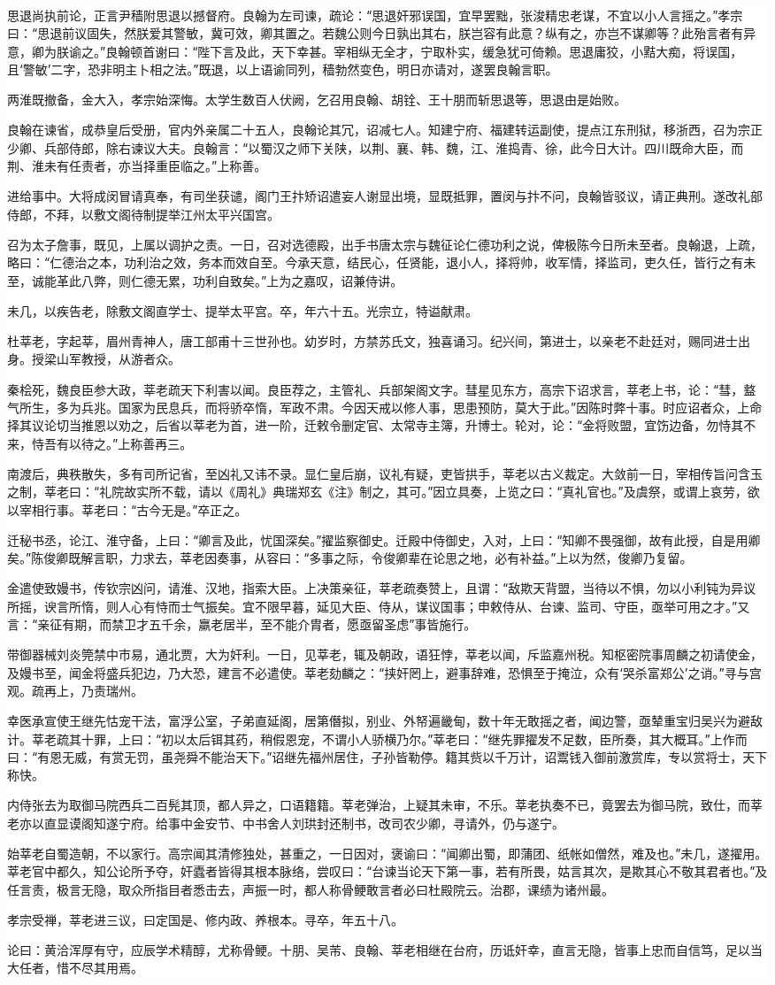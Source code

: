 思退尚执前论，正言尹穑附思退以撼督府。良翰为左司谏，疏论：“思退奸邪误国，宜早罢黜，张浚精忠老谋，不宜以小人言摇之。”孝宗曰：“思退前议固失，然朕爱其警敏，冀可效，卿其置之。若魏公则今日孰出其右，朕岂容有此意？纵有之，亦岂不谋卿等？此殆言者有异意，卿为朕谕之。”良翰顿首谢曰：“陛下言及此，天下幸甚。宰相纵无全才，宁取朴实，缓急犹可倚赖。思退庸狡，小黠大痴，将误国，且‘警敏’二字，恐非明主卜相之法。”既退，以上语谕同列，穑勃然变色，明日亦请对，遂罢良翰言职。

两淮既撤备，金大入，孝宗始深悔。太学生数百人伏阙，乞召用良翰、胡铨、王十朋而斩思退等，思退由是始败。

良翰在谏省，成恭皇后受册，官内外亲属二十五人，良翰论其冗，诏减七人。知建宁府、福建转运副使，提点江东刑狱，移浙西，召为宗正少卿、兵部侍郎，除右谏议大夫。良翰言：“以蜀汉之师下关陕，以荆、襄、韩、魏，江、淮捣青、徐，此今日大计。四川既命大臣，而荆、淮未有任责者，亦当择重臣临之。”上称善。

进给事中。大将成闵冒请真奉，有司坐获谴，阁门王抃矫诏遣妄人谢显出境，显既抵罪，置闵与抃不问，良翰皆驳议，请正典刑。遂改礼部侍郎，不拜，以敷文阁待制提举江州太平兴国宫。

召为太子詹事，既见，上属以调护之责。一日，召对选德殿，出手书唐太宗与魏征论仁德功利之说，俾极陈今日所未至者。良翰退，上疏，略曰：“仁德治之本，功利治之效，务本而效自至。今承天意，结民心，任贤能，退小人，择将帅，收军情，择监司，吏久任，皆行之有未至，诚能革此八弊，则仁德无累，功利自致矣。”上为之嘉叹，诏兼侍讲。

未几，以疾告老，除敷文阁直学士、提举太平宫。卒，年六十五。光宗立，特谥献肃。

杜莘老，字起莘，眉州青神人，唐工部甫十三世孙也。幼岁时，方禁苏氏文，独喜诵习。纪兴间，第进士，以亲老不赴廷对，赐同进士出身。授梁山军教授，从游者众。

秦桧死，魏良臣参大政，莘老疏天下利害以闻。良臣荐之，主管礼、兵部架阁文字。彗星见东方，高宗下诏求言，莘老上书，论：“彗，盩气所生，多为兵兆。国家为民息兵，而将骄卒惰，军政不肃。今因天戒以修人事，思患预防，莫大于此。”因陈时弊十事。时应诏者众，上命择其议论切当推恩以劝之，后省以莘老为首，进一阶，迁敕令删定官、太常寺主簿，升博士。轮对，论：“金将败盟，宜饬边备，勿恃其不来，恃吾有以待之。”上称善再三。

南渡后，典秩散失，多有司所记省，至凶礼又讳不录。显仁皇后崩，议礼有疑，吏皆拱手，莘老以古义裁定。大敛前一日，宰相传旨问含玉之制，莘老曰：“礼院故实所不载，请以《周礼》典瑞郑玄《注》制之，其可。”因立具奏，上览之曰：“真礼官也。”及虞祭，或谓上哀劳，欲以宰相行事。莘老曰：“古今无是。”卒正之。

迁秘书丞，论江、淮守备，上曰：“卿言及此，忧国深矣。”擢监察御史。迁殿中侍御史，入对，上曰：“知卿不畏强御，故有此授，自是用卿矣。”陈俊卿既解言职，力求去，莘老因奏事，从容曰：“多事之际，令俊卿辈在论思之地，必有补益。”上以为然，俊卿乃复留。

金遣使致嫚书，传钦宗凶问，请淮、汉地，指索大臣。上决策亲征，莘老疏奏赞上，且谓：“敌欺天背盟，当待以不惧，勿以小利钝为异议所摇，谀言所惰，则人心有恃而士气振矣。宜不限早暮，延见大臣、侍从，谋议国事；申敕侍从、台谏、监司、守臣，亟举可用之才。”又言：“亲征有期，而禁卫才五千余，羸老居半，至不能介胄者，愿亟留圣虑”事皆施行。

带御器械刘炎筦禁中市易，通北贾，大为奸利。一日，见莘老，辄及朝政，语狂悖，莘老以闻，斥监嘉州税。知枢密院事周麟之初请使金，及嫚书至，闻金将盛兵犯边，乃大恐，建言不必遣使。莘老劾麟之：“挟奸罔上，避事辞难，恐惧至于掩泣，众有‘哭杀富郑公’之诮。”寻与宫观。疏再上，乃责瑞州。

幸医承宣使王继先怙宠干法，富浮公室，子弟直延阁，居第僭拟，别业、外帑遍畿甸，数十年无敢摇之者，闻边警，亟辇重宝归吴兴为避敌计。莘老疏其十罪，上曰：“初以太后铒其药，稍假恩宠，不谓小人骄横乃尔。”莘老曰：“继先罪擢发不足数，臣所奏，其大概耳。”上作而曰：“有恩无威，有赏无罚，虽尧舜不能治天下。”诏继先福州居住，子孙皆勒停。籍其赀以千万计，诏鬻钱入御前激赏库，专以赏将士，天下称快。

内侍张去为取御马院西兵二百髡其顶，都人异之，口语籍籍。莘老弹治，上疑其未审，不乐。莘老执奏不已，竟罢去为御马院，致仕，而莘老亦以直显谟阁知遂宁府。给事中金安节、中书舍人刘珙封还制书，改司农少卿，寻请外，仍与遂宁。

始莘老自蜀造朝，不以家行。高宗闻其清修独处，甚重之，一日因对，褒谕曰：“闻卿出蜀，即蒲团、纸帐如僧然，难及也。”未几，遂擢用。莘老官中都久，知公论所予夺，奸蠹者皆得其根本脉络，尝叹曰：“台谏当论天下第一事，若有所畏，姑言其次，是欺其心不敬其君者也。”及任言责，极言无隐，取众所指目者悉击去，声振一时，都人称骨鲠敢言者必曰杜殿院云。治郡，课绩为诸州最。

孝宗受禅，莘老进三议，曰定国是、修内政、养根本。寻卒，年五十八。

论曰：黄洽浑厚有守，应辰学术精醇，尤称骨鲠。十朋、吴芾、良翰、莘老相继在台府，历诋奸幸，直言无隐，皆事上忠而自信笃，足以当大任者，惜不尽其用焉。
